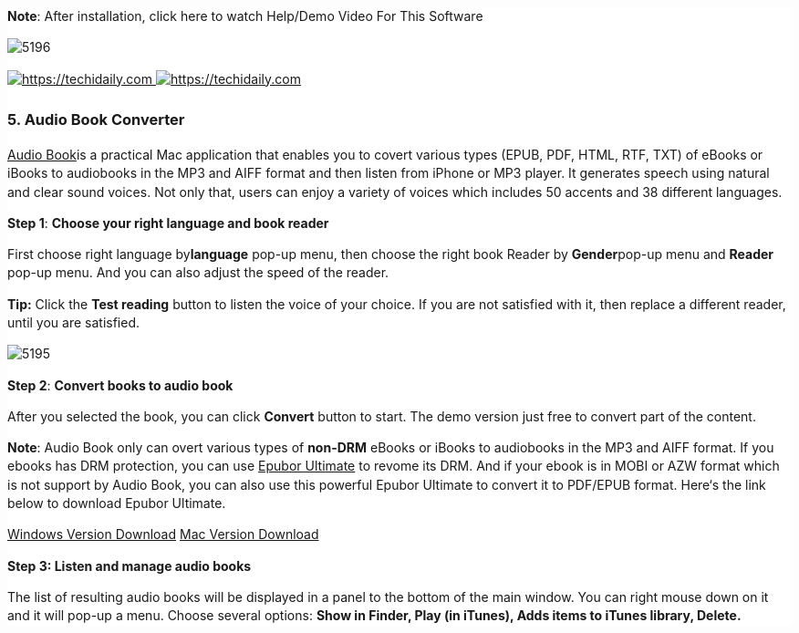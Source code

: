 **Note**: After installation, click here to watch Help/Demo Video For This Software 

![5196](http://www.epubor.com/images/uppic/5196.png)


<a href="https://appsumo.8odi.net/c/5597632/2118319/7443" target="_top" id="2118319">
  <img src="//a.impactradius-go.com/display-ad/7443-2118319" border="0" alt="https://techidaily.com" width="728" height="90"/>
</a>
<img height="0" width="0" src="https://appsumo.8odi.net/i/5597632/2118319/7443" style="position:absolute;visibility:hidden;" border="0" />



<a href="https://zebaoaffiliateprogram.pxf.io/c/5597632/2137975/21526" target="_top" id="2137975">
  <img src="//a.impactradius-go.com/display-ad/21526-2137975" border="0" alt="https://techidaily.com" width="728" height="90"/>
</a>
<img height="0" width="0" src="https://zebaoaffiliateprogram.pxf.io/i/5597632/2137975/21526" style="position:absolute;visibility:hidden;" border="0" />


### 5\. Audio Book Converter

[Audio Book](https://audio-book.en.softonic.com/mac)is a practical Mac application that enables you to covert various types (EPUB, PDF, HTML, RTF, TXT) of eBooks or iBooks to audiobooks in the MP3 and AIFF format and then listen from iPhone or MP3 player. It generates speech using natural and clear sound voices. Not only that, users can enjoy a variety of voices which includes 50 accents and 38 different languages. 

**Step 1**: **Choose your right language and book reader**

First choose right language by**language** pop-up menu, then choose the right book Reader by **Gender**pop-up menu and **Reader** pop-up menu. And you can also adjust the speed of the reader. 

**Tip:** Click the **Test reading** button to listen the voice of your choice. If you are not satisfied with it, then replace a different reader, until you are satisfied. 

![5195](http://www.epubor.com/images/uppic/5195.png)

**Step 2**: **Convert books to audio book**

 After you selected the book, you can click **Convert** button to start. The demo version just free to convert part of the content. 

**Note**: Audio Book only can overt various types of **non-DRM** eBooks or iBooks to audiobooks in the MP3 and AIFF format. If you ebooks has DRM protection, you can use [Epubor Ultimate](https://www.epubor.com/) to revome its DRM. And if your ebook is in MOBI or AZW format which is not support by Audio Book, you can also use this powerful Epubor Ultimate to convert it to PDF/EPUB format. Here‘s the link below to download Epubor Ultimate.

[Windows Version Download](https://tools.techidaily.com/epubor/ultimate/) [Mac Version Download](https://tools.techidaily.com/epubor/ultimate/) 

**Step 3: Listen and manage audio books**

The list of resulting audio books will be displayed in a panel to the bottom of the main window. You can right mouse down on it and it will pop-up a menu. Choose several options: **Show in Finder, Play (in iTunes), Adds items to iTunes library, Delete.** 
